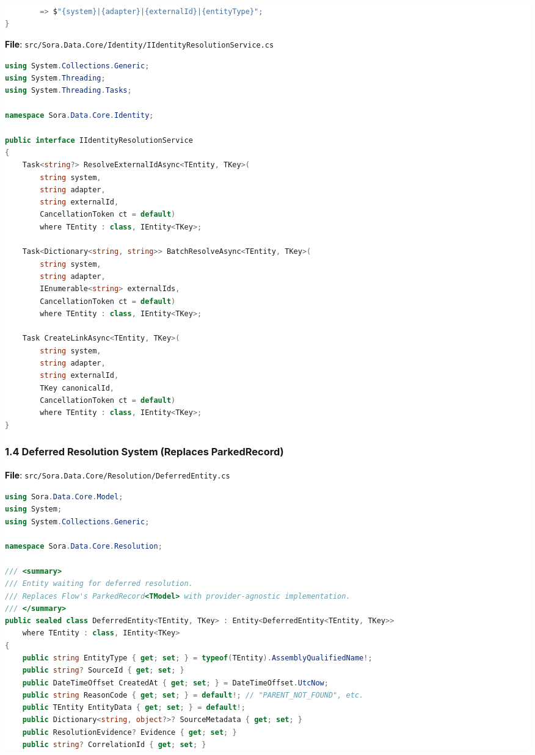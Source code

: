 ```csharp
        => $"{system}|{adapter}|{externalId}|{entityType}";
}
```

**File**: `src/Sora.Data.Core/Identity/IIdentityResolutionService.cs`
```csharp
using System.Collections.Generic;
using System.Threading;
using System.Threading.Tasks;

namespace Sora.Data.Core.Identity;

public interface IIdentityResolutionService
{
    Task<string?> ResolveExternalIdAsync<TEntity, TKey>(
        string system,
        string adapter,
        string externalId,
        CancellationToken ct = default)
        where TEntity : class, IEntity<TKey>;
    
    Task<Dictionary<string, string>> BatchResolveAsync<TEntity, TKey>(
        string system,
        string adapter,
        IEnumerable<string> externalIds,
        CancellationToken ct = default)
        where TEntity : class, IEntity<TKey>;
    
    Task CreateLinkAsync<TEntity, TKey>(
        string system,
        string adapter,
        string externalId,
        TKey canonicalId,
        CancellationToken ct = default)
        where TEntity : class, IEntity<TKey>;
}
```

### 1.4 Deferred Resolution System (Replaces ParkedRecord<T>)

**File**: `src/Sora.Data.Core/Resolution/DeferredEntity.cs`
```csharp
using Sora.Data.Core.Model;
using System;
using System.Collections.Generic;

namespace Sora.Data.Core.Resolution;

/// <summary>
/// Entity waiting for deferred resolution.
/// Replaces Flow's ParkedRecord<TModel> with provider-agnostic implementation.
/// </summary>
public sealed class DeferredEntity<TEntity, TKey> : Entity<DeferredEntity<TEntity, TKey>>
    where TEntity : class, IEntity<TKey>
{
    public string EntityType { get; set; } = typeof(TEntity).AssemblyQualifiedName!;
    public string? SourceId { get; set; }
    public DateTimeOffset CreatedAt { get; set; } = DateTimeOffset.UtcNow;
    public string ReasonCode { get; set; } = default!; // "PARENT_NOT_FOUND", etc.
    public TEntity EntityData { get; set; } = default!;
    public Dictionary<string, object?>? SourceMetadata { get; set; }
    public ResolutionEvidence? Evidence { get; set; }
    public string? CorrelationId { get; set; }
```